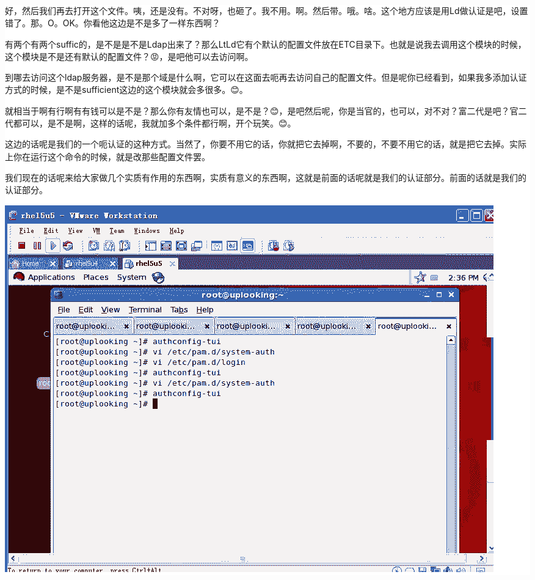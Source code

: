 好，然后我们再去打开这个文件。咦，还是没有。不对呀，也砸了。我不用。啊。然后带。哦。啥。这个地方应该是用Ld做认证是吧，设置错了。那。O。OK。你看他这边是不是多了一样东西啊？

有两个有两个suffic的，是不是是不是Ldap出来了？那么LtLd它有个默认的配置文件放在ETC目录下。也就是说我去调用这个模块的时候，这个模块是不是还有默认的配置文件？😡，是吧他可以去访问啊。

到哪去访问这个ldap服务器，是不是那个域是什么啊，它可以在这面去呃再去访问自己的配置文件。但是呢你已经看到，如果我多添加认证方式的时候，是不是sufficient这边的这个模块就会多很多。😊。

就相当于啊有行啊有有钱可以是不是？那么你有友情也可以，是不是？😊，是吧然后呢，你是当官的，也可以，对不对？富二代是吧？官二代都可以，是不是啊，这样的话呢，我就加多个条件都行啊，开个玩笑。😊。

这边的话呢是我们的一个呃认证的这种方式。当然了，你要不用它的话，你就把它去掉啊，不要的，不要不用它的话，就是把它去掉。实际上你在运行这个命令的时候，就是改那些配置文件罢。

我们现在的话呢来给大家做几个实质有作用的东西啊，实质有意义的东西啊，这就是前面的话呢就是我们的认证部分。前面的话就是我们的认证部分。



![](img/38ab7050ebb240c1fabac0bd8ecae62b_14.png)
